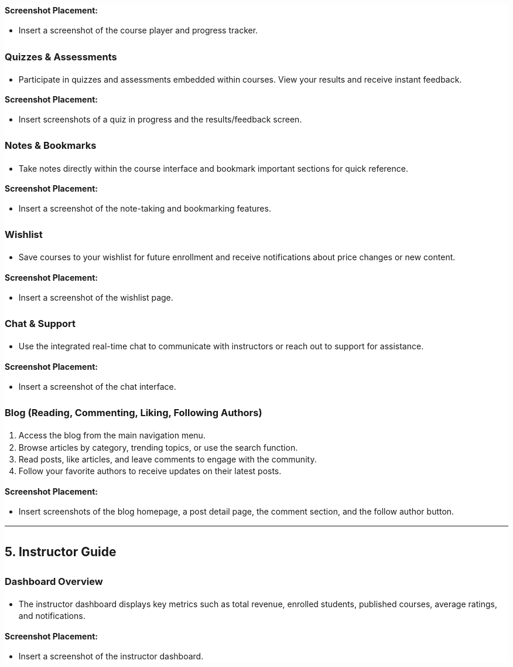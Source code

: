 **Screenshot Placement:**
- Insert a screenshot of the course player and progress tracker.

### Quizzes & Assessments
- Participate in quizzes and assessments embedded within courses. View your results and receive instant feedback.

**Screenshot Placement:**
- Insert screenshots of a quiz in progress and the results/feedback screen.

### Notes & Bookmarks
- Take notes directly within the course interface and bookmark important sections for quick reference.

**Screenshot Placement:**
- Insert a screenshot of the note-taking and bookmarking features.

### Wishlist
- Save courses to your wishlist for future enrollment and receive notifications about price changes or new content.

**Screenshot Placement:**
- Insert a screenshot of the wishlist page.

### Chat & Support
- Use the integrated real-time chat to communicate with instructors or reach out to support for assistance.

**Screenshot Placement:**
- Insert a screenshot of the chat interface.

### Blog (Reading, Commenting, Liking, Following Authors)
1. Access the blog from the main navigation menu.
2. Browse articles by category, trending topics, or use the search function.
3. Read posts, like articles, and leave comments to engage with the community.
4. Follow your favorite authors to receive updates on their latest posts.

**Screenshot Placement:**
- Insert screenshots of the blog homepage, a post detail page, the comment section, and the follow author button.

---

## 5. Instructor Guide

### Dashboard Overview
- The instructor dashboard displays key metrics such as total revenue, enrolled students, published courses, average ratings, and notifications.

**Screenshot Placement:**
- Insert a screenshot of the instructor dashboard.
